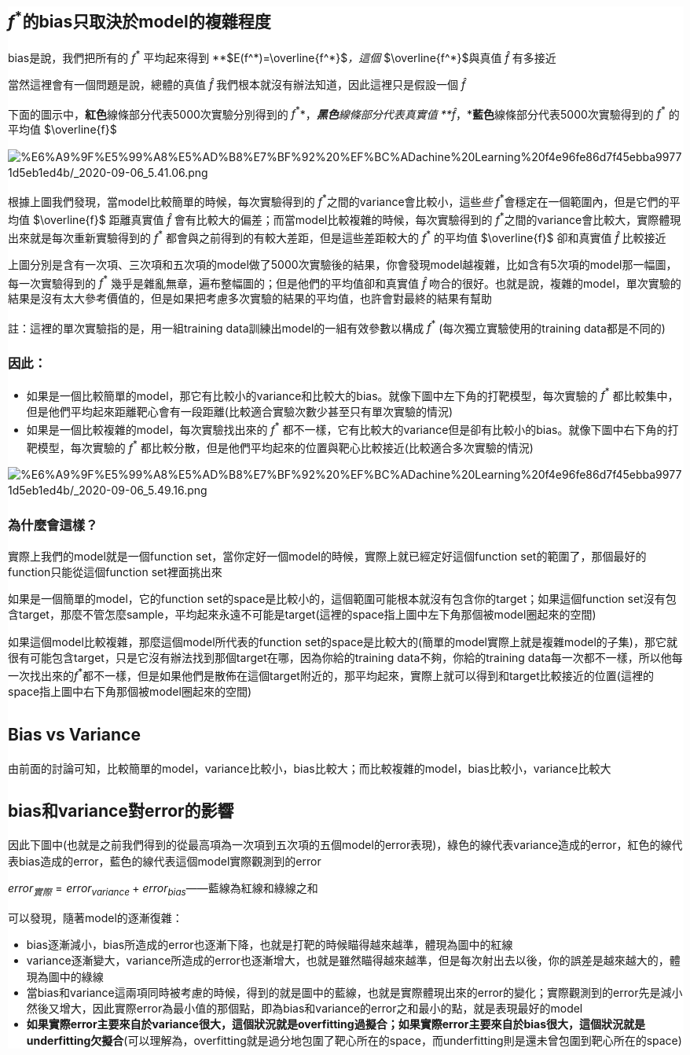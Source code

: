 ## $f^*$的bias只取決於model的複雜程度

bias是說，我們把所有的 $f^*$ 平均起來得到 **$E(f^*)=\overline{f^*}$*，這個*  $\overline{f^*}$與真值 $\widehat{ f}$ 有多接近

當然這裡會有一個問題是說，總體的真值 $\widehat{f}$ 我們根本就沒有辦法知道，因此這裡只是假設一個 $\widehat{f}$

下面的圖示中，**紅色**線條部分代表5000次實驗分別得到的 $f^*$*，***黑色**線條部分代表真實值 **$\widehat{f}$*，***藍色**線條部分代表5000次實驗得到的 $f^*$ 的平均值 $\overline{f}$

![%E6%A9%9F%E5%99%A8%E5%AD%B8%E7%BF%92%20%EF%BC%ADachine%20Learning%20f4e96fe86d7f45ebba99771d5eb1ed4b/_2020-09-06_5.41.06.png](%E6%A9%9F%E5%99%A8%E5%AD%B8%E7%BF%92%20%EF%BC%ADachine%20Learning%20f4e96fe86d7f45ebba99771d5eb1ed4b/_2020-09-06_5.41.06.png)

根據上圖我們發現，當model比較簡單的時候，每次實驗得到的 $f^*$之間的variance會比較小，這些*些* $f^*$會穩定在一個範圍內，但是它們的平均值 $\overline{f}$ 距離真實值 $\widehat{f}$ 會有比較大的偏差；而當model比較複雜的時候，每次實驗得到的 $f^*$之間的variance會比較大，實際體現出來就是每次重新實驗得到的 $f^*$ 都會與之前得到的有較大差距，但是這些差距較大的 $f^*$ 的平均值 $\overline{f}$ 卻和真實值 $\widehat{f}$ 比較接近

上圖分別是含有一次項、三次項和五次項的model做了5000次實驗後的結果，你會發現model越複雜，比如含有5次項的model那一幅圖，每一次實驗得到的 $f^*$ 幾乎是雜亂無章，遍布整幅圖的；但是他們的平均值卻和真實值 $\widehat{f}$ 吻合的很好。也就是說，複雜的model，單次實驗的結果是沒有太大參考價值的，但是如果把考慮多次實驗的結果的平均值，也許會對最終的結果有幫助

註：這裡的單次實驗指的是，用一組training data訓練出model的一組有效參數以構成 $f^*$ (每次獨立實驗使用的training data都是不同的)

### 因此：

- 如果是一個比較簡單的model，那它有比較小的variance和比較大的bias。就像下圖中左下角的打靶模型，每次實驗的 $f^*$ 都比較集中，但是他們平均起來距離靶心會有一段距離(比較適合實驗次數少甚至只有單次實驗的情況)
- 如果是一個比較複雜的model，每次實驗找出來的 $f^*$ 都不一樣，它有比較大的variance但是卻有比較小的bias。就像下圖中右下角的打靶模型，每次實驗的 $f^*$ 都比較分散，但是他們平均起來的位置與靶心比較接近(比較適合多次實驗的情況)

![%E6%A9%9F%E5%99%A8%E5%AD%B8%E7%BF%92%20%EF%BC%ADachine%20Learning%20f4e96fe86d7f45ebba99771d5eb1ed4b/_2020-09-06_5.49.16.png](%E6%A9%9F%E5%99%A8%E5%AD%B8%E7%BF%92%20%EF%BC%ADachine%20Learning%20f4e96fe86d7f45ebba99771d5eb1ed4b/_2020-09-06_5.49.16.png)

### 為什麼會這樣？

實際上我們的model就是一個function set，當你定好一個model的時候，實際上就已經定好這個function set的範圍了，那個最好的function只能從這個function set裡面挑出來

如果是一個簡單的model，它的function set的space是比較小的，這個範圍可能根本就沒有包含你的target；如果這個function set沒有包含target，那麼不管怎麼sample，平均起來永遠不可能是target(這裡的space指上圖中左下角那個被model圈起來的空間)

如果這個model比較複雜，那麼這個model所代表的function set的space是比較大的(簡單的model實際上就是複雜model的子集)，那它就很有可能包含target，只是它沒有辦法找到那個target在哪，因為你給的training data不夠，你給的training data每一次都不一樣，所以他每一次找出來的$f^*$都不一樣，但是如果他們是散佈在這個target附近的，那平均起來，實際上就可以得到和target比較接近的位置(這裡的space指上圖中右下角那個被model圈起來的空間)

## Bias vs Variance

由前面的討論可知，比較簡單的model，variance比較小，bias比較大；而比較複雜的model，bias比較小，variance比較大

## bias和variance對error的影響

因此下圖中(也就是之前我們得到的從最高項為一次項到五次項的五個model的error表現)，綠色的線代表variance造成的error，紅色的線代表bias造成的error，藍色的線代表這個model實際觀測到的error

$error_{實際}=error_{variance}+error_{bias}$——藍線為紅線和綠線之和

可以發現，隨著model的逐漸復雜：

- bias逐漸減小，bias所造成的error也逐漸下降，也就是打靶的時候瞄得越來越準，體現為圖中的紅線
- variance逐漸變大，variance所造成的error也逐漸增大，也就是雖然瞄得越來越準，但是每次射出去以後，你的誤差是越來越大的，體現為圖中的綠線
- 當bias和variance這兩項同時被考慮的時候，得到的就是圖中的藍線，也就是實際體現出來的error的變化；實際觀測到的error先是減小然後又增大，因此實際error為最小值的那個點，即為bias和variance的error之和最小的點，就是表現最好的model
- **如果實際error主要來自於variance很大，這個狀況就是overfitting過擬合；如果實際error主要來自於bias很大，這個狀況就是underfitting欠擬合**(可以理解為，overfitting就是過分地包圍了靶心所在的space，而underfitting則是還未曾包圍到靶心所在的space)
